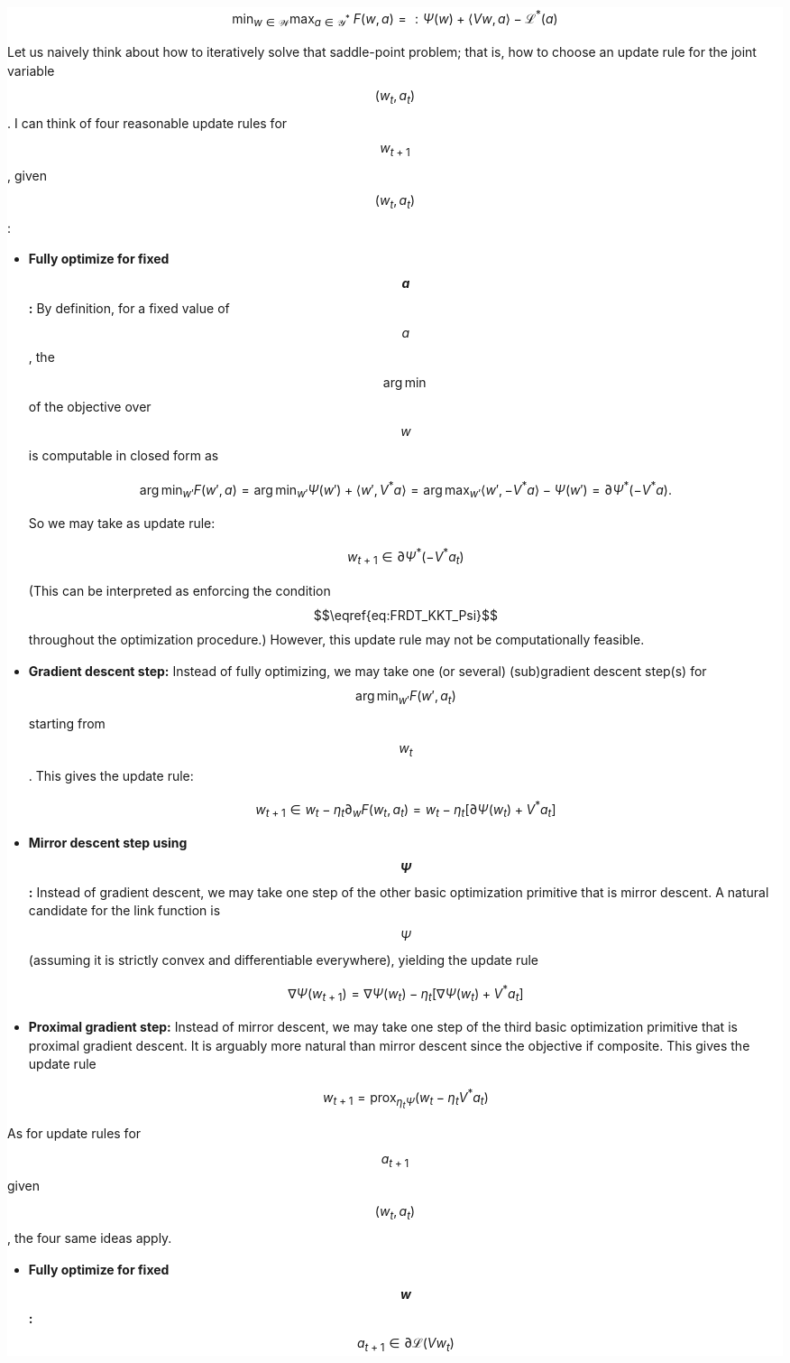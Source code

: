 $$\min_{w \in \mathcal{W}} \max_{a \in \mathcal{Y}^*}~
    F(w,a) =:
    \Psi(w) + \left\langle Vw, a \right\rangle - \mathcal{L}^*(a)$$

Let us naively think about how to iteratively solve that saddle-point
problem; that is, how to choose an update rule for the joint variable
$$(w_t, a_t)$$. I can think of four reasonable update rules for $$w_{t+1}$$,
given $$(w_t,a_t)$$:

-   **Fully optimize for fixed $$a$$:** By definition, for a fixed value
    of $$a$$, the $$\mathop{\mathrm{arg\,min}}$$ of the objective over $$w$$
    is computable in closed form as

    $$\mathop{\mathrm{arg\,min}}_{w'} F(w',a) 
            = \mathop{\mathrm{arg\,min}}_{w'} \Psi(w') + \left\langle w', V^* a \right\rangle
            = \mathop{\mathrm{arg\,max}}_{w'} \left\langle w', -V^* a \right\rangle  - \Psi(w')
            = \partial \Psi^*(-V^* a).
    $$
    
    So we may take as update rule:
    
    $$w_{t+1} \in \partial \Psi^*(-V^* a_t)$$
    
    (This can be interpreted as enforcing the condition
    $$\eqref{eq:FRDT_KKT_Psi}$$ throughout the optimization procedure.)
    However, this update rule may not be computationally feasible.

-   **Gradient descent step:** Instead of fully optimizing, we may take
    one (or several) (sub)gradient descent step(s) for
    $$\mathop{\mathrm{arg\,min}}_{w'} F(w',a_t)$$ starting from $$w_t$$.
    This gives the update rule:

    $$w_{t+1} \in w_t - \eta_t \partial_w F(w_t,a_t)
            = w_t - \eta_t \left[ \partial \Psi(w_t) + V^* a_t \right]$$

-   **Mirror descent step using $$\Psi$$:** Instead of gradient descent,
    we may take one step of the other basic optimization primitive that
    is mirror descent. A natural candidate for the link function is
    $$\Psi$$ (assuming it is strictly convex and differentiable
    everywhere), yielding the update rule

    $$\nabla \Psi(w_{t+1}) = \nabla \Psi(w_t) - \eta_t \left[ \nabla \Psi(w_t) + V^* a_t \right]$$

-   **Proximal gradient step:** Instead of mirror descent, we may take
    one step of the third basic optimization primitive that is proximal
    gradient descent. It is arguably more natural than mirror descent
    since the objective if composite. This gives the update rule

    $$w_{t+1} = \mathrm{prox}_{\eta_t \Psi} \left(
                w_t - \eta_t V^* a_t
            \right)
    $$

As for update rules for $$a_{t+1}$$ given $$(w_t,a_t)$$, the four same ideas
apply.

-   **Fully optimize for fixed $$w$$:**
    $$a_{t+1} \in \partial \mathcal{L}(V w_t)$$


[^1]: <https://blogs.princeton.edu/imabandit/2013/04/16/orf523-mirror-descent-part-iii/>
[^2]: <https://blogs.princeton.edu/imabandit/2013/04/23/orf523-mirror-prox/>
[^3]: <https://en.wikipedia.org/wiki/Frank-Wolfe_algorithm>